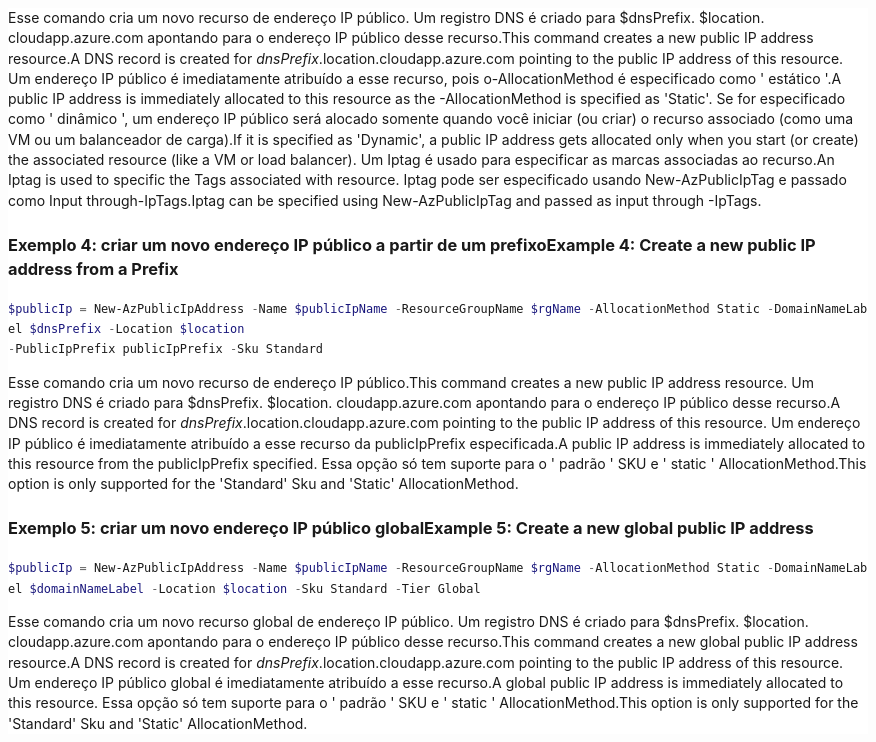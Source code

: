 <span data-ttu-id="54619-117">Esse comando cria um novo recurso de endereço IP público. Um registro DNS é criado para $dnsPrefix. $location. cloudapp.azure.com apontando para o endereço IP público desse recurso.</span><span class="sxs-lookup"><span data-stu-id="54619-117">This command creates a new public IP address resource.A DNS record is created for $dnsPrefix.$location.cloudapp.azure.com pointing to the public IP address of this resource.</span></span> <span data-ttu-id="54619-118">Um endereço IP público é imediatamente atribuído a esse recurso, pois o-AllocationMethod é especificado como ' estático '.</span><span class="sxs-lookup"><span data-stu-id="54619-118">A public IP address is immediately allocated to this resource as the -AllocationMethod is specified as 'Static'.</span></span> <span data-ttu-id="54619-119">Se for especificado como ' dinâmico ', um endereço IP público será alocado somente quando você iniciar (ou criar) o recurso associado (como uma VM ou um balanceador de carga).</span><span class="sxs-lookup"><span data-stu-id="54619-119">If it is specified as 'Dynamic', a public IP address gets allocated only when you start (or create) the associated resource (like a VM or load balancer).</span></span> <span data-ttu-id="54619-120">Um Iptag é usado para especificar as marcas associadas ao recurso.</span><span class="sxs-lookup"><span data-stu-id="54619-120">An Iptag is used to specific the Tags associated with resource.</span></span> <span data-ttu-id="54619-121">Iptag pode ser especificado usando New-AzPublicIpTag e passado como Input through-IpTags.</span><span class="sxs-lookup"><span data-stu-id="54619-121">Iptag can be specified using New-AzPublicIpTag and passed as input through -IpTags.</span></span>

### <span data-ttu-id="54619-122">Exemplo 4: criar um novo endereço IP público a partir de um prefixo</span><span class="sxs-lookup"><span data-stu-id="54619-122">Example 4: Create a new public IP address from a Prefix</span></span>
```powershell
$publicIp = New-AzPublicIpAddress -Name $publicIpName -ResourceGroupName $rgName -AllocationMethod Static -DomainNameLabel $dnsPrefix -Location $location
-PublicIpPrefix publicIpPrefix -Sku Standard
```

<span data-ttu-id="54619-123">Esse comando cria um novo recurso de endereço IP público.</span><span class="sxs-lookup"><span data-stu-id="54619-123">This command creates a new public IP address resource.</span></span> <span data-ttu-id="54619-124">Um registro DNS é criado para $dnsPrefix. $location. cloudapp.azure.com apontando para o endereço IP público desse recurso.</span><span class="sxs-lookup"><span data-stu-id="54619-124">A DNS record is created for $dnsPrefix.$location.cloudapp.azure.com pointing to the public IP address of this resource.</span></span> <span data-ttu-id="54619-125">Um endereço IP público é imediatamente atribuído a esse recurso da publicIpPrefix especificada.</span><span class="sxs-lookup"><span data-stu-id="54619-125">A public IP address is immediately allocated to this resource from the publicIpPrefix specified.</span></span>
<span data-ttu-id="54619-126">Essa opção só tem suporte para o ' padrão ' SKU e ' static ' AllocationMethod.</span><span class="sxs-lookup"><span data-stu-id="54619-126">This option is only supported for the 'Standard' Sku and 'Static' AllocationMethod.</span></span>

### <span data-ttu-id="54619-127">Exemplo 5: criar um novo endereço IP público global</span><span class="sxs-lookup"><span data-stu-id="54619-127">Example 5: Create a new global public IP address</span></span>
```powershell
$publicIp = New-AzPublicIpAddress -Name $publicIpName -ResourceGroupName $rgName -AllocationMethod Static -DomainNameLabel $domainNameLabel -Location $location -Sku Standard -Tier Global
```

<span data-ttu-id="54619-128">Esse comando cria um novo recurso global de endereço IP público. Um registro DNS é criado para $dnsPrefix. $location. cloudapp.azure.com apontando para o endereço IP público desse recurso.</span><span class="sxs-lookup"><span data-stu-id="54619-128">This command creates a new global public IP address resource.A DNS record is created for $dnsPrefix.$location.cloudapp.azure.com pointing to the public IP address of this resource.</span></span> <span data-ttu-id="54619-129">Um endereço IP público global é imediatamente atribuído a esse recurso.</span><span class="sxs-lookup"><span data-stu-id="54619-129">A global public IP address is immediately allocated to this resource.</span></span>
<span data-ttu-id="54619-130">Essa opção só tem suporte para o ' padrão ' SKU e ' static ' AllocationMethod.</span><span class="sxs-lookup"><span data-stu-id="54619-130">This option is only supported for the 'Standard' Sku and 'Static' AllocationMethod.</span></span>
